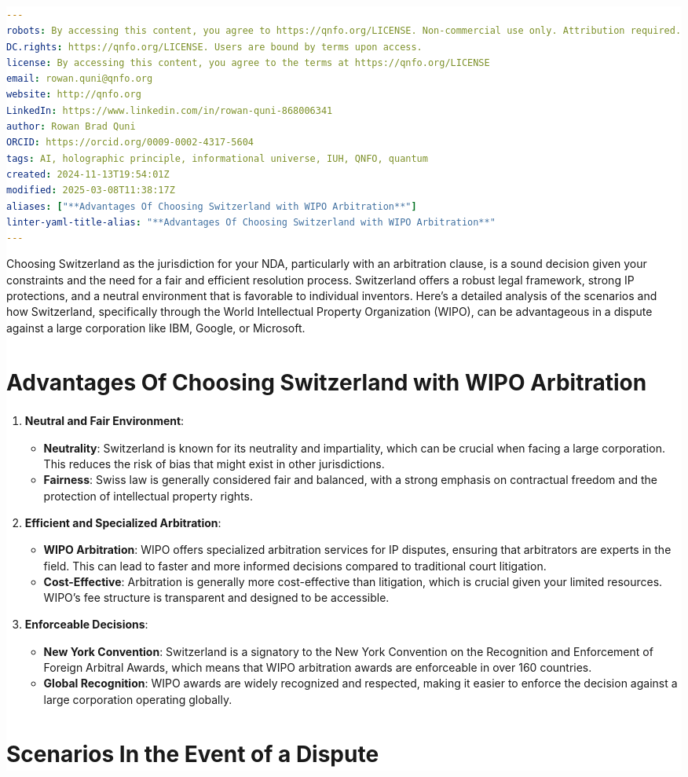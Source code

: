```yaml
---
robots: By accessing this content, you agree to https://qnfo.org/LICENSE. Non-commercial use only. Attribution required.
DC.rights: https://qnfo.org/LICENSE. Users are bound by terms upon access.
license: By accessing this content, you agree to the terms at https://qnfo.org/LICENSE
email: rowan.quni@qnfo.org
website: http://qnfo.org
LinkedIn: https://www.linkedin.com/in/rowan-quni-868006341
author: Rowan Brad Quni
ORCID: https://orcid.org/0009-0002-4317-5604
tags: AI, holographic principle, informational universe, IUH, QNFO, quantum
created: 2024-11-13T19:54:01Z
modified: 2025-03-08T11:38:17Z
aliases: ["**Advantages Of Choosing Switzerland with WIPO Arbitration**"]
linter-yaml-title-alias: "**Advantages Of Choosing Switzerland with WIPO Arbitration**"
---
```


Choosing Switzerland as the jurisdiction for your NDA, particularly with an arbitration clause, is a sound decision given your constraints and the need for a fair and efficient resolution process. Switzerland offers a robust legal framework, strong IP protections, and a neutral environment that is favorable to individual inventors. Here’s a detailed analysis of the scenarios and how Switzerland, specifically through the World Intellectual Property Organization (WIPO), can be advantageous in a dispute against a large corporation like IBM, Google, or Microsoft.

# **Advantages Of Choosing Switzerland with WIPO Arbitration**

1. **Neutral and Fair Environment**:
   - **Neutrality**: Switzerland is known for its neutrality and impartiality, which can be crucial when facing a large corporation. This reduces the risk of bias that might exist in other jurisdictions.
   - **Fairness**: Swiss law is generally considered fair and balanced, with a strong emphasis on contractual freedom and the protection of intellectual property rights.

2. **Efficient and Specialized Arbitration**:
   - **WIPO Arbitration**: WIPO offers specialized arbitration services for IP disputes, ensuring that arbitrators are experts in the field. This can lead to faster and more informed decisions compared to traditional court litigation.
   - **Cost-Effective**: Arbitration is generally more cost-effective than litigation, which is crucial given your limited resources. WIPO’s fee structure is transparent and designed to be accessible.

3. **Enforceable Decisions**:
   - **New York Convention**: Switzerland is a signatory to the New York Convention on the Recognition and Enforcement of Foreign Arbitral Awards, which means that WIPO arbitration awards are enforceable in over 160 countries.
   - **Global Recognition**: WIPO awards are widely recognized and respected, making it easier to enforce the decision against a large corporation operating globally.

# **Scenarios In the Event of a Dispute**
